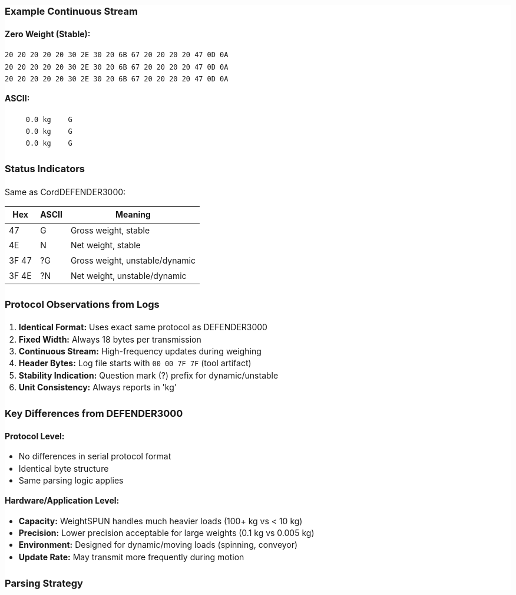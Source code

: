 ### Example Continuous Stream

**Zero Weight (Stable):**
```
20 20 20 20 20 30 2E 30 20 6B 67 20 20 20 20 47 0D 0A
20 20 20 20 20 30 2E 30 20 6B 67 20 20 20 20 47 0D 0A
20 20 20 20 20 30 2E 30 20 6B 67 20 20 20 20 47 0D 0A
```

**ASCII:**
```
     0.0 kg    G
     0.0 kg    G
     0.0 kg    G
```

### Status Indicators

Same as CordDEFENDER3000:

| Hex | ASCII | Meaning |
|-----|-------|---------|
| 47 | G | Gross weight, stable |
| 4E | N | Net weight, stable |
| 3F 47 | ?G | Gross weight, unstable/dynamic |
| 3F 4E | ?N | Net weight, unstable/dynamic |

### Protocol Observations from Logs

1. **Identical Format:** Uses exact same protocol as DEFENDER3000
2. **Fixed Width:** Always 18 bytes per transmission
3. **Continuous Stream:** High-frequency updates during weighing
4. **Header Bytes:** Log file starts with `00 00 7F 7F` (tool artifact)
5. **Stability Indication:** Question mark (?) prefix for dynamic/unstable
6. **Unit Consistency:** Always reports in 'kg'

### Key Differences from DEFENDER3000

**Protocol Level:**
- No differences in serial protocol format
- Identical byte structure
- Same parsing logic applies

**Hardware/Application Level:**
- **Capacity:** WeightSPUN handles much heavier loads (100+ kg vs < 10 kg)
- **Precision:** Lower precision acceptable for large weights (0.1 kg vs 0.005 kg)
- **Environment:** Designed for dynamic/moving loads (spinning, conveyor)
- **Update Rate:** May transmit more frequently during motion

### Parsing Strategy
